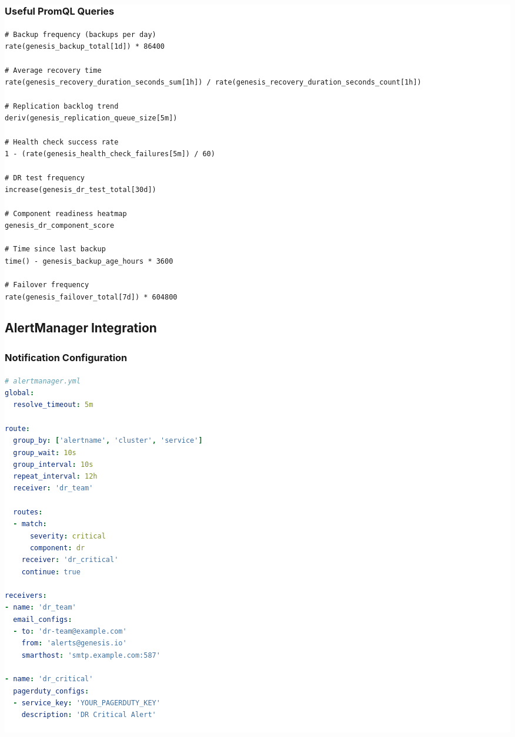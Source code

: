 ### Useful PromQL Queries

```promql
# Backup frequency (backups per day)
rate(genesis_backup_total[1d]) * 86400

# Average recovery time
rate(genesis_recovery_duration_seconds_sum[1h]) / rate(genesis_recovery_duration_seconds_count[1h])

# Replication backlog trend
deriv(genesis_replication_queue_size[5m])

# Health check success rate
1 - (rate(genesis_health_check_failures[5m]) / 60)

# DR test frequency
increase(genesis_dr_test_total[30d])

# Component readiness heatmap
genesis_dr_component_score

# Time since last backup
time() - genesis_backup_age_hours * 3600

# Failover frequency
rate(genesis_failover_total[7d]) * 604800
```

## AlertManager Integration

### Notification Configuration

```yaml
# alertmanager.yml
global:
  resolve_timeout: 5m

route:
  group_by: ['alertname', 'cluster', 'service']
  group_wait: 10s
  group_interval: 10s
  repeat_interval: 12h
  receiver: 'dr_team'
  
  routes:
  - match:
      severity: critical
      component: dr
    receiver: 'dr_critical'
    continue: true

receivers:
- name: 'dr_team'
  email_configs:
  - to: 'dr-team@example.com'
    from: 'alerts@genesis.io'
    smarthost: 'smtp.example.com:587'
    
- name: 'dr_critical'
  pagerduty_configs:
  - service_key: 'YOUR_PAGERDUTY_KEY'
    description: 'DR Critical Alert'
  
```